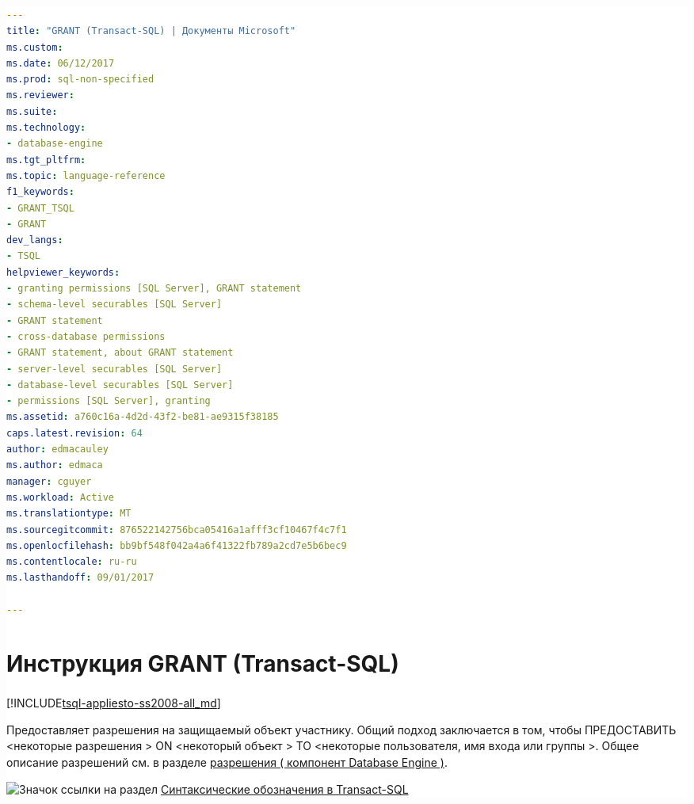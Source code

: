 ```yaml
---
title: "GRANT (Transact-SQL) | Документы Microsoft"
ms.custom: 
ms.date: 06/12/2017
ms.prod: sql-non-specified
ms.reviewer: 
ms.suite: 
ms.technology:
- database-engine
ms.tgt_pltfrm: 
ms.topic: language-reference
f1_keywords:
- GRANT_TSQL
- GRANT
dev_langs:
- TSQL
helpviewer_keywords:
- granting permissions [SQL Server], GRANT statement
- schema-level securables [SQL Server]
- GRANT statement
- cross-database permissions
- GRANT statement, about GRANT statement
- server-level securables [SQL Server]
- database-level securables [SQL Server]
- permissions [SQL Server], granting
ms.assetid: a760c16a-4d2d-43f2-be81-ae9315f38185
caps.latest.revision: 64
author: edmacauley
ms.author: edmaca
manager: cguyer
ms.workload: Active
ms.translationtype: MT
ms.sourcegitcommit: 876522142756bca05416a1afff3cf10467f4c7f1
ms.openlocfilehash: bb9bf548f042a4a6f41322fb789a2cd7e5b6bec9
ms.contentlocale: ru-ru
ms.lasthandoff: 09/01/2017

---
```

# <a name="grant-transact-sql"></a>Инструкция GRANT (Transact-SQL)
[!INCLUDE[tsql-appliesto-ss2008-all_md](../../includes/tsql-appliesto-ss2008-all-md.md)]

  Предоставляет разрешения на защищаемый объект участнику.  Общий подход заключается в том, чтобы ПРЕДОСТАВИТЬ \<некоторые разрешения > ON \<некоторый объект > TO \<некоторые пользователя, имя входа или группы >. Общее описание разрешений см. в разделе [разрешения &#40; компонент Database Engine &#41;](../../relational-databases/security/permissions-database-engine.md).  
  
 ![Значок ссылки на раздел](../../database-engine/configure-windows/media/topic-link.gif "Значок ссылки на раздел") [Синтаксические обозначения в Transact-SQL](../../t-sql/language-elements/transact-sql-syntax-conventions-transact-sql.md)  
  